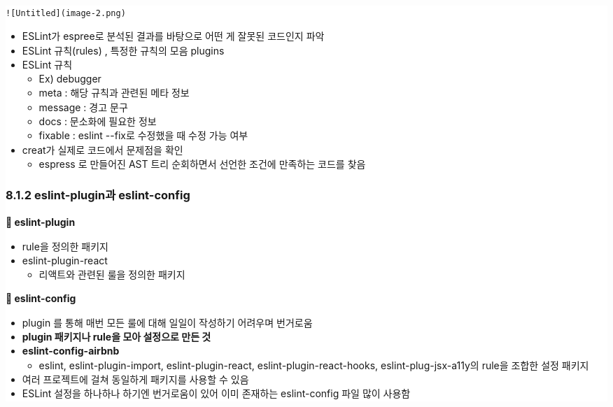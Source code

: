     ![Untitled](image-2.png)
- ESLint가 espree로 분석된 결과를 바탕으로 어떤 게 잘못된 코드인지 파악
- ESLint 규칙(rules) , 특정한 규칙의 모음 plugins
- ESLint 규칙
  - Ex) debugger
  - meta : 해당 규칙과 관련된 메타 정보
  - message : 경고 문구
  - docs : 문소화에 필요한 정보
  - fixable : eslint --fix로 수정했을 때 수정 가능 여부
- creat가 실제로 코드에서 문제점을 확인
  - espress 로 만들어진 AST 트리 순회하면서 선언한 조건에 만족하는 코드를 찾음

### 8.1.2 eslint-plugin과 eslint-config

**📍 eslint-plugin**

- rule을 정의한 패키지
- eslint-plugin-react
  - 리액트와 관련된 룰을 정의한 패키지

**📍 eslint-config**

- plugin 를 통해 매번 모든 룰에 대해 일일이 작성하기 어려우며 번거로움
- **plugin 패키지나 rule을 모아 설정으로 만든 것**
- **eslint-config-airbnb**
  - eslint, eslint-plugin-import, eslint-plugin-react, eslint-plugin-react-hooks, eslint-plug-jsx-a11y의 rule을 조합한 설정 패키지
- 여러 프로젝트에 걸쳐 동일하게 패키지를 사용할 수 있음
- ESLint 설정을 하나하나 하기엔 번거로움이 있어 이미 존재하는 eslint-config 파일 많이 사용함
